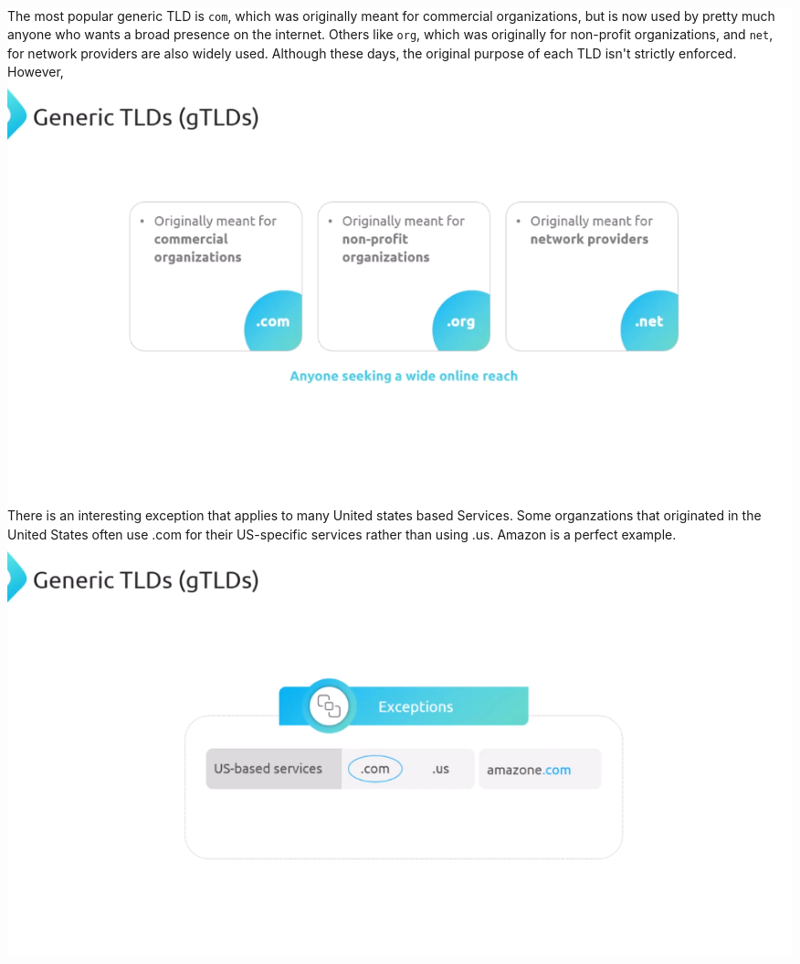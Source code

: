 The most popular generic TLD is `com`, which was originally meant for commercial organizations, but is now used by pretty much anyone who wants a broad presence on the internet. Others like `org`, which was originally for non-profit organizations, and `net`, for network providers are also widely used. Although these days, the original purpose of each TLD isn't strictly enforced. However, <br> 
![Network Image](image/tld/6.png) <br>


There is an interesting exception that applies to many United states based Services. Some organzations that originated in the United States often use .com for their US-specific services rather than using .us. Amazon is a perfect example.<br>
![Network Image](image/tld/7.png) <br>
